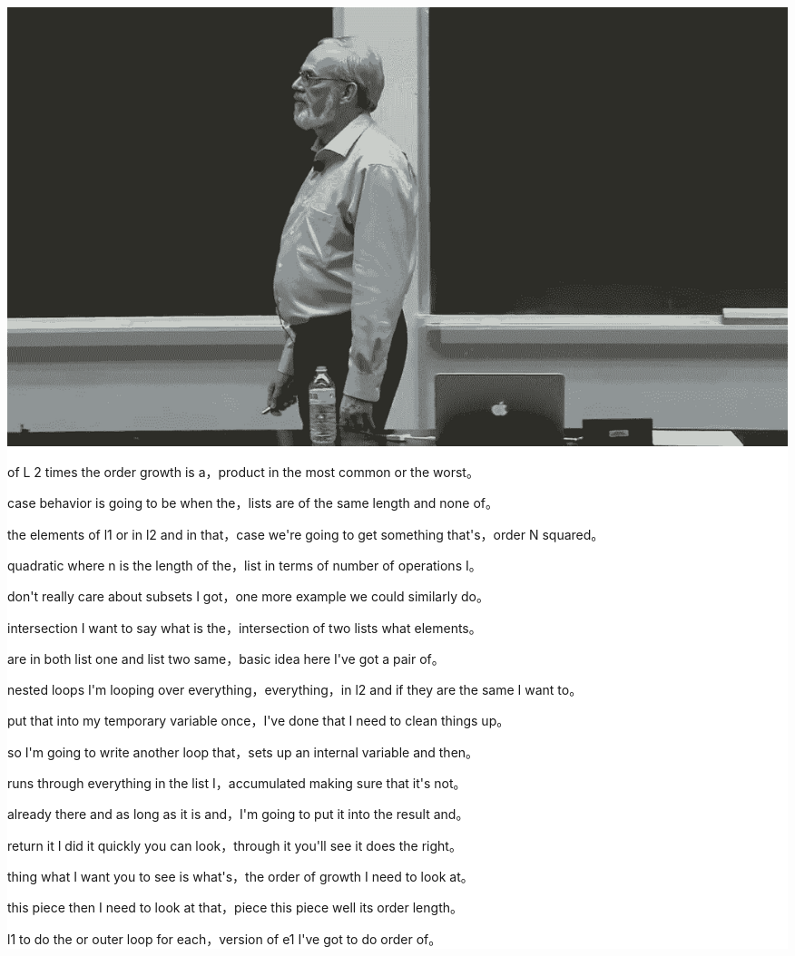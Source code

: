 ![](img/c3b14cac425f22b6ac9e3a9e921549c5_158.png)

of L 2 times the order growth is a，product in the most common or the worst。

case behavior is going to be when the，lists are of the same length and none of。

the elements of l1 or in l2 and in that，case we're going to get something that's，order N squared。

quadratic where n is the length of the，list in terms of number of operations I。

don't really care about subsets I got，one more example we could similarly do。

intersection I want to say what is the，intersection of two lists what elements。

are in both list one and list two same，basic idea here I've got a pair of。

nested loops I'm looping over everything，everything，in l2 and if they are the same I want to。

put that into my temporary variable once，I've done that I need to clean things up。

so I'm going to write another loop that，sets up an internal variable and then。

runs through everything in the list I，accumulated making sure that it's not。

already there and as long as it is and，I'm going to put it into the result and。

return it I did it quickly you can look，through it you'll see it does the right。

thing what I want you to see is what's，the order of growth I need to look at。

this piece then I need to look at that，piece this piece well its order length。

l1 to do the or outer loop for each，version of e1 I've got to do order of。
